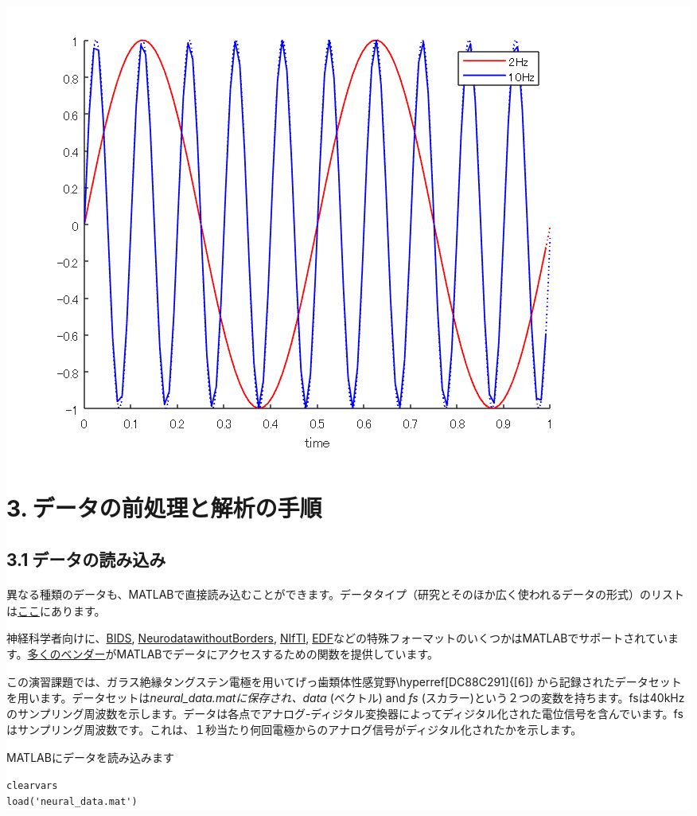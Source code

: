 ![figure_0.png](Electrophysiology_Tutorial_for_Neuroscience_jp_images/figure_0.png)

# 3. データの前処理と解析の手順
## 3.1 データの読み込み

異なる種類のデータも、MATLABで直接読み込むことができます。データタイプ（研究とそのほか広く使われるデータの形式）のリストは[ここ](https://jp.mathworks.com/help/matlab/import_export/supported-file-formats.html)にあります。

神経科学者向けに、[BIDS](https://github.com/bids-standard/bids-matlab), [NeurodatawithoutBorders](https://github.com/NeurodataWithoutBorders/matnwb), [NIfTI](https://www.mathworks.com/help/images/ref/niftiread.html), [EDF](https://www.mathworks.com/help/signal/ref/edfread.html)などの特殊フォーマットのいくつかはMATLABでサポートされています。[多くのベンダー](https://jp.mathworks.com/products/connections/search-products.html?q=&fq=marketing-industry:neuroscience&page=1)がMATLABでデータにアクセスするための関数を提供しています。

この演習課題では、ガラス絶縁タングステン電極を用いてげっ歯類体性感覚野\hyperref[DC88C291]{[6]} から記録されたデータセットを用います。データセットは*neural_data.matに保存され、data* (ベクトル) and *fs* (スカラー)という２つの変数を持ちます。fsは40kHzのサンプリング周波数を示します。データは各点でアナログ-ディジタル変換器によってディジタル化された電位信号を含んでいます。fsはサンプリング周波数です。これは、１秒当たり何回電極からのアナログ信号がディジタル化されたかを示します。

MATLABにデータを読み込みます

```matlab:Code
clearvars
load('neural_data.mat')
```

